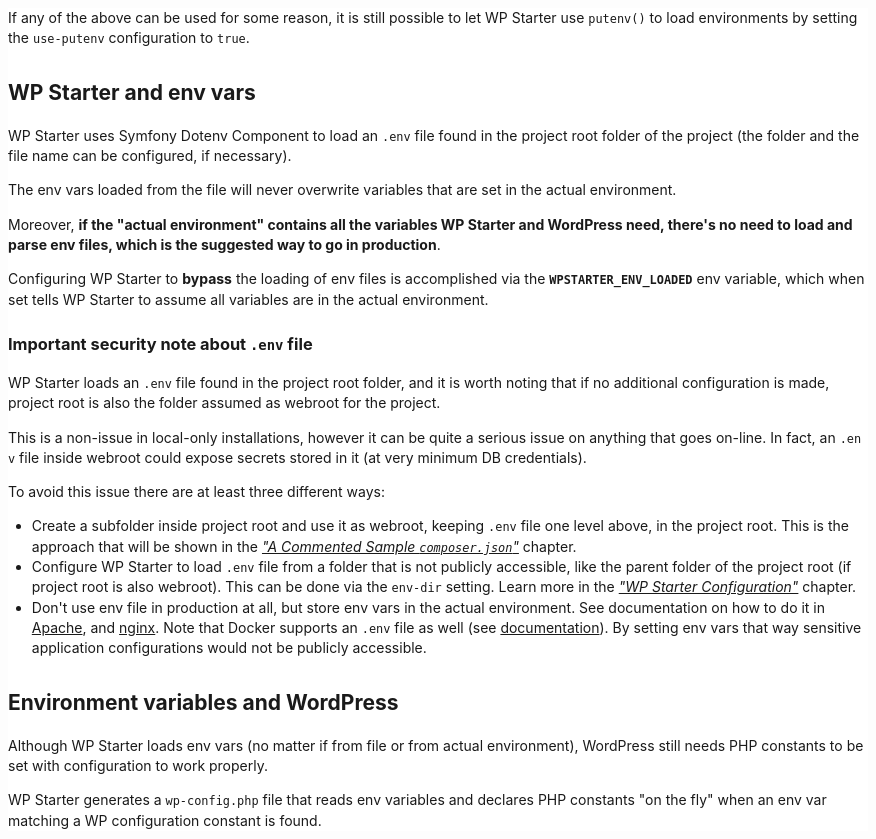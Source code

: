 If any of the above can be used for some reason, it is still possible to let WP Starter use `putenv()` to load environments by setting the `use-putenv` configuration to `true`.



## WP Starter and env vars

WP Starter uses Symfony Dotenv Component to load an `.env` file found in the project root folder of the project (the folder and the file name can be configured, if necessary).

The env vars loaded from the file will never overwrite variables that are set in the actual environment.

Moreover, **if the "actual environment" contains all the variables WP Starter and WordPress need, there's no need to load and parse env files, which is the suggested way to go in production**.

Configuring WP Starter to **bypass** the loading of env files is accomplished via the **`WPSTARTER_ENV_LOADED`** env variable, which when set tells WP Starter to assume all variables are in the actual environment.



### Important security note about `.env` file

WP Starter loads an `.env` file found in the project root folder, and it is worth noting that if no additional configuration is made, project root is also the folder assumed as webroot for the project.

This is a non-issue in local-only installations, however it can be quite a serious issue on anything that goes on-line. In fact, an `.env` file inside webroot could expose secrets stored in it (at very minimum DB credentials).

To avoid this issue there are at least three different ways:

- Create a subfolder inside project root and use it as webroot, keeping `.env` file one level above, in the project root. This is the approach that will be shown in the [*"A Commented Sample `composer.json`"*](06-A-Commented-Sample-Composer-Json.md) chapter.
- Configure WP Starter to load  `.env` file from a folder that is not publicly accessible, like the parent folder of the project root (if project root is also webroot). This can be done via the `env-dir` setting. Learn more in the [*"WP Starter Configuration"*](04-WP-Starter-Configuration.md) chapter.
- Don't use env file in production at all, but store env vars in the actual environment. See documentation on how to do it in [Apache](https://httpd.apache.org/docs/2.4/env.html), and [nginx](http://nginx.org/en/docs/ngx_core_module.html#env). Note that Docker supports an `.env` file as well (see [documentation](https://docs.docker.com/compose/environment-variables/)). By setting env vars that way sensitive application configurations would not be publicly accessible.



## Environment variables and WordPress

Although WP Starter loads env vars (no matter if from file or from actual environment), WordPress still needs PHP constants to be set with configuration to work properly.

WP Starter generates a  `wp-config.php` file that reads env variables and declares PHP constants "on the fly" when an env var matching a WP configuration constant is found.
